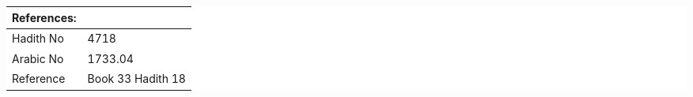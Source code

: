 <div style={{backgroundColor:'#f8f9fa',padding:20, marginBottom: 10}}><table> <thead> <tr> <th>References:</th> <th></th> </tr> </thead> <tbody><tr><td>Hadith No</td><td>4718</td></tr><tr><td>Arabic No</td><td>1733.04</td></tr><tr><td>Reference</td><td>Book 33 Hadith 18</td></tr></tbody></table></div>